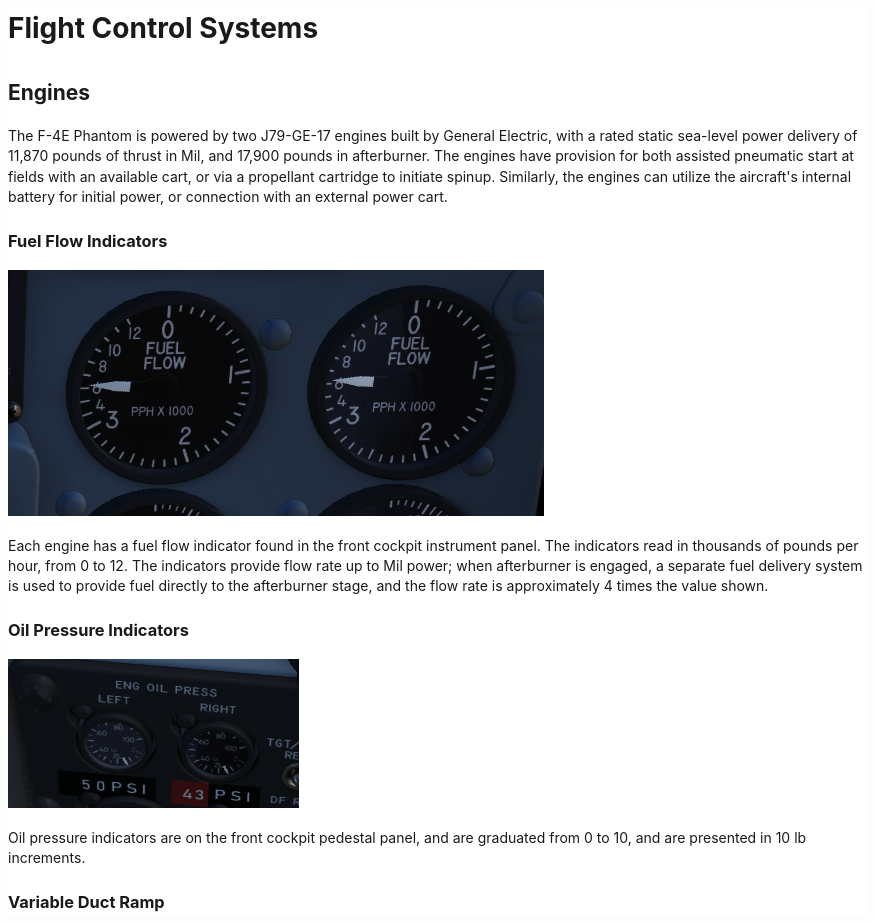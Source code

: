 # Flight Control Systems

## Engines

The F-4E Phantom is powered by two J79-GE-17 engines built by General Electric,
with a rated static sea-level power delivery of 11,870 pounds of thrust in Mil,
and 17,900 pounds in afterburner. The engines have provision for both assisted
pneumatic start at fields with an available cart, or via a propellant cartridge
to initiate spinup. Similarly, the engines can utilize the aircraft's internal
battery for initial power, or connection with an external power cart.

### Fuel Flow Indicators

![FFI](../img/FFI.png)

Each engine has a fuel flow indicator found in the front cockpit instrument
panel. The indicators read in thousands of pounds per hour, from 0 to 12. The
indicators provide flow rate up to Mil power; when afterburner is engaged, a
separate fuel delivery system is used to provide fuel directly to the
afterburner stage, and the flow rate is approximately 4 times the value shown.

### Oil Pressure Indicators

![OilPress](../img/OilPress.png)

Oil pressure indicators are on the front cockpit pedestal panel, and are
graduated from 0 to 10, and are presented in 10 lb increments.

### Variable Duct Ramp
